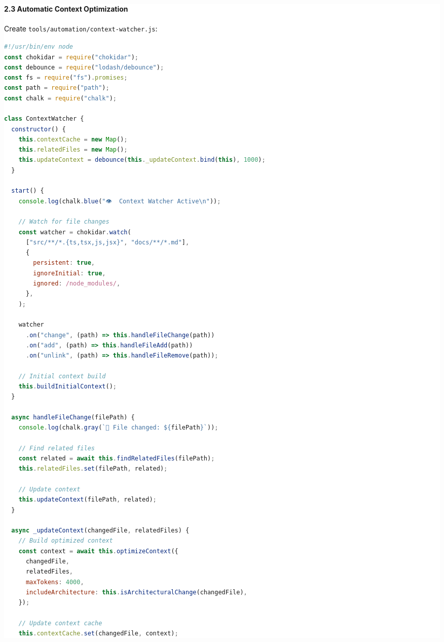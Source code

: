 #### 2.3 Automatic Context Optimization

Create `tools/automation/context-watcher.js`:

```javascript
#!/usr/bin/env node
const chokidar = require("chokidar");
const debounce = require("lodash/debounce");
const fs = require("fs").promises;
const path = require("path");
const chalk = require("chalk");

class ContextWatcher {
  constructor() {
    this.contextCache = new Map();
    this.relatedFiles = new Map();
    this.updateContext = debounce(this._updateContext.bind(this), 1000);
  }

  start() {
    console.log(chalk.blue("👁️  Context Watcher Active\n"));

    // Watch for file changes
    const watcher = chokidar.watch(
      ["src/**/*.{ts,tsx,js,jsx}", "docs/**/*.md"],
      {
        persistent: true,
        ignoreInitial: true,
        ignored: /node_modules/,
      },
    );

    watcher
      .on("change", (path) => this.handleFileChange(path))
      .on("add", (path) => this.handleFileAdd(path))
      .on("unlink", (path) => this.handleFileRemove(path));

    // Initial context build
    this.buildInitialContext();
  }

  async handleFileChange(filePath) {
    console.log(chalk.gray(`📝 File changed: ${filePath}`));

    // Find related files
    const related = await this.findRelatedFiles(filePath);
    this.relatedFiles.set(filePath, related);

    // Update context
    this.updateContext(filePath, related);
  }

  async _updateContext(changedFile, relatedFiles) {
    // Build optimized context
    const context = await this.optimizeContext({
      changedFile,
      relatedFiles,
      maxTokens: 4000,
      includeArchitecture: this.isArchitecturalChange(changedFile),
    });

    // Update context cache
    this.contextCache.set(changedFile, context);

```